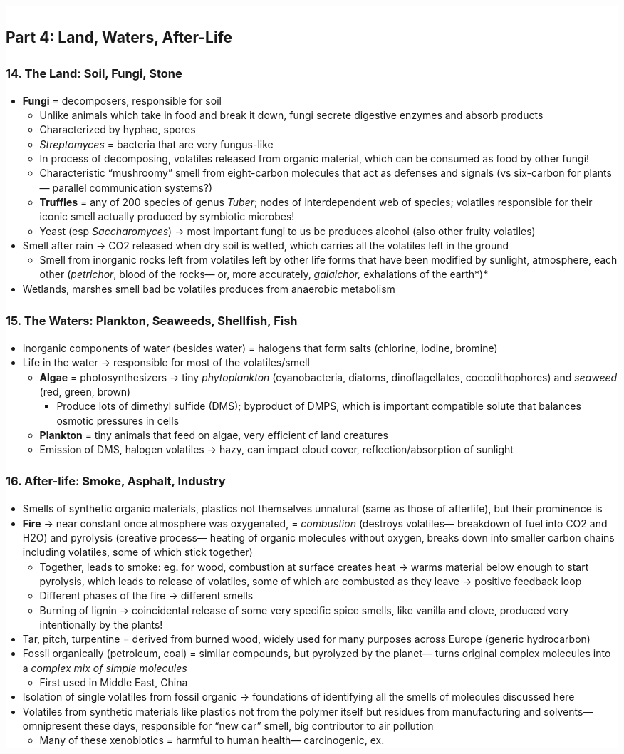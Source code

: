 
---

## Part 4: Land, Waters, After-Life

### 14. The Land: Soil, Fungi, Stone

- **Fungi** = decomposers, responsible for soil
    - Unlike animals which take in food and break it down, fungi secrete digestive enzymes and absorb products
    - Characterized by hyphae, spores
    - *Streptomyces* = bacteria that are very fungus-like
    - In process of decomposing, volatiles released from organic material, which can be consumed as food by other fungi!
    - Characteristic “mushroomy” smell from eight-carbon molecules that act as defenses and signals (vs six-carbon for plants— parallel communication systems?)
    - **Truffles** =  any of 200 species of genus *Tuber*; nodes of interdependent web of species; volatiles responsible for their iconic smell actually produced by symbiotic microbes!
    - Yeast (esp *Saccharomyces*) → most important fungi to us bc produces alcohol (also other fruity volatiles)
- Smell after rain → CO2 released when dry soil is wetted, which carries all the volatiles left in the ground
    - Smell from inorganic rocks left from volatiles left by other life forms that have been modified by sunlight, atmosphere, each other (*petrichor*, blood of the rocks— or, more accurately, *gaiaichor,* exhalations of the earth*)*
- Wetlands, marshes smell bad bc volatiles produces from anaerobic metabolism

### 15. The Waters: Plankton, Seaweeds, Shellfish, Fish

- Inorganic components of water (besides water) = halogens that form salts (chlorine, iodine, bromine)
- Life in the water → responsible for most of the volatiles/smell
    - **Algae** = photosynthesizers → tiny *phytoplankton* (cyanobacteria, diatoms, dinoflagellates, coccolithophores) and *seaweed* (red, green, brown)
        - Produce lots of dimethyl sulfide (DMS); byproduct of DMPS, which is important compatible solute that balances osmotic pressures in cells
    - **Plankton** = tiny animals that feed on algae, very efficient cf land creatures
    - Emission of DMS, halogen volatiles → hazy, can impact cloud cover, reflection/absorption of sunlight

### 16. After-life: Smoke, Asphalt, Industry

- Smells of synthetic organic materials, plastics not themselves unnatural (same as those of afterlife), but their prominence is
- **Fire** → near constant once atmosphere was oxygenated, = *combustion* (destroys volatiles— breakdown of fuel into CO2 and H2O) and pyrolysis (creative process— heating of organic molecules without oxygen, breaks down into smaller carbon chains including volatiles, some of which stick together)
    - Together, leads to smoke: eg. for wood, combustion at surface creates heat → warms material below enough to start pyrolysis, which leads to release of volatiles, some of which are combusted as they leave → positive feedback loop
    - Different phases of the fire → different smells
    - Burning of lignin → coincidental release of some very specific spice smells, like vanilla and clove, produced very intentionally by the plants!
- Tar, pitch, turpentine = derived from burned wood, widely used for many purposes across Europe (generic hydrocarbon)
- Fossil organically (petroleum, coal) = similar compounds, but pyrolyzed by the  planet— turns original complex molecules into a *complex mix of simple molecules*
    - First used in Middle East, China
- Isolation of single volatiles from fossil organic → foundations of identifying all the smells of molecules discussed here
- Volatiles from synthetic materials like plastics not from the polymer itself but residues from manufacturing and solvents— omnipresent these days, responsible for “new car” smell, big contributor to air pollution
    - Many of these xenobiotics = harmful to human health— carcinogenic, ex.